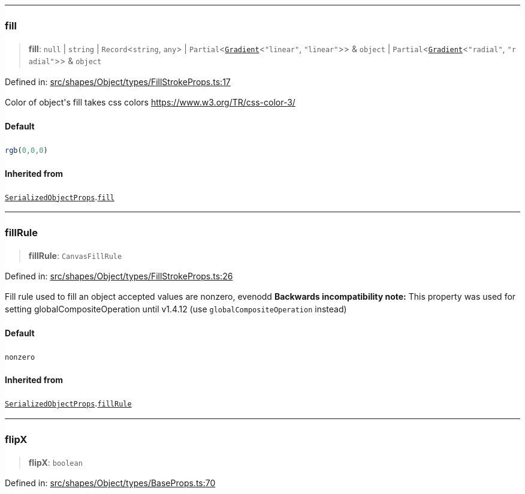 ***

### fill

> **fill**: `null` \| `string` \| `Record`\<`string`, `any`\> \| `Partial`\<[`Gradient`](/api/classes/gradient/)\<`"linear"`, `"linear"`\>\> & `object` \| `Partial`\<[`Gradient`](/api/classes/gradient/)\<`"radial"`, `"radial"`\>\> & `object`

Defined in: [src/shapes/Object/types/FillStrokeProps.ts:17](https://github.com/fabricjs/fabric.js/blob/e114448a1bce9b68a3e1bba337bc0c83a35c1aa5/src/shapes/Object/types/FillStrokeProps.ts#L17)

Color of object's fill
takes css colors https://www.w3.org/TR/css-color-3/

#### Default

```ts
rgb(0,0,0)
```

#### Inherited from

[`SerializedObjectProps`](/api/interfaces/serializedobjectprops/).[`fill`](/api/interfaces/serializedobjectprops/#fill)

***

### fillRule

> **fillRule**: `CanvasFillRule`

Defined in: [src/shapes/Object/types/FillStrokeProps.ts:26](https://github.com/fabricjs/fabric.js/blob/e114448a1bce9b68a3e1bba337bc0c83a35c1aa5/src/shapes/Object/types/FillStrokeProps.ts#L26)

Fill rule used to fill an object
accepted values are nonzero, evenodd
<b>Backwards incompatibility note:</b> This property was used for setting globalCompositeOperation until v1.4.12 (use `globalCompositeOperation` instead)

#### Default

```ts
nonzero
```

#### Inherited from

[`SerializedObjectProps`](/api/interfaces/serializedobjectprops/).[`fillRule`](/api/interfaces/serializedobjectprops/#fillrule)

***

### flipX

> **flipX**: `boolean`

Defined in: [src/shapes/Object/types/BaseProps.ts:70](https://github.com/fabricjs/fabric.js/blob/e114448a1bce9b68a3e1bba337bc0c83a35c1aa5/src/shapes/Object/types/BaseProps.ts#L70)
